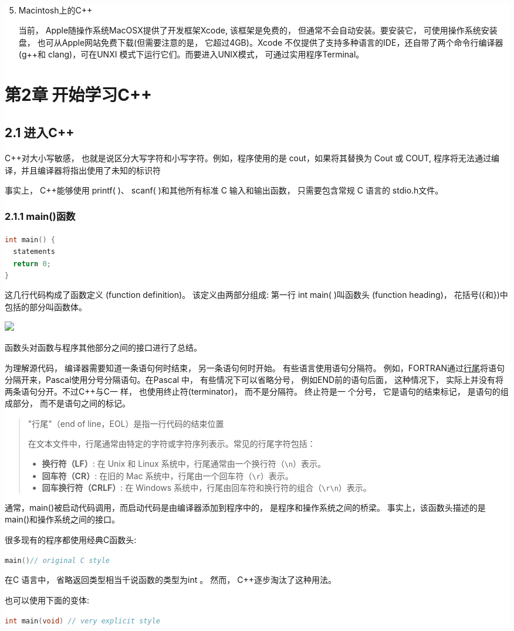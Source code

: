 5. Macintosh上的C++

   当前， Apple随操作系统MacOSX提供了开发框架Xcode, 该框架是免费的， 但通常不会自动安装。要安装它， 可使用操作系统安装盘， 也可从Apple网站免费下载(但需要注意的是， 它超过4GB)。Xcode 不仅提供了支持多种语言的IDE，还自带了两个命令行编译器(g++和 clang)，可在UNXI 模式下运行它们。而要进入UNIX模式， 可通过实用程序Terminal。

# 第2章 开始学习C++

## 2.1 进入C++

 C++对大小写敏感， 也就是说区分大写字符和小写字符。例如，程序使用的是 cout，如果将其替换为 Cout 或 COUT, 程序将无法通过编译，并且编译器将指出使用了未知的标识符

事实上， C++能够使用 printf( )、 scanf( )和其他所有标准 C 输入和输出函数， 只需要包含常规 C 语言的 stdio.h文件。

### 2.1.1 main()函数

```cpp
int main() {
  statements
  return 0;
}
```

这几行代码构成了函数定义 (function definition)。 该定义由两部分组成: 第一行 int main( )叫函数头 (function heading)， 花括号({和})中包括的部分叫函数体。

![](https://cdn.jsdelivr.net/gh/60sAINT/images@latest/202411182154057.png)

函数头对函数与程序其他部分之间的接口进行了总结。

为理解源代码， 编译器需要知道一条语句何时结束， 另一条语句何时开始。 有些语言使用语句分隔符。 例如，FORTRAN通过<u>行尾</u>将语句分隔开来，Pascal使用分号分隔语句。在Pascal 中， 有些情况下可以省略分号， 例如END前的语句后面， 这种情况下， 实际上并没有将两条语句分开。不过C++与C一 样， 也使用终止符(terminator)， 而不是分隔符。 终止符是一 个分号， 它是语句的结束标记， 是语句的组成部分， 而不是语句之间的标记。

> "行尾"（end of line，EOL）是指一行代码的结束位置
>
> 在文本文件中，行尾通常由特定的字符或字符序列表示。常见的行尾字符包括：
>
> - **换行符（LF）**: 在 Unix 和 Linux 系统中，行尾通常由一个换行符（`\n`）表示。
> - **回车符（CR）**: 在旧的 Mac 系统中，行尾由一个回车符（`\r`）表示。
> - **回车换行符（CRLF）**: 在 Windows 系统中，行尾由回车符和换行符的组合（`\r\n`）表示。

通常，main()被启动代码调用，而启动代码是由编译器添加到程序中的， 是程序和操作系统之间的桥梁。 事实上，该函数头描述的是main()和操作系统之间的接口。

很多现有的程序都使用经典C函数头:

```c
main()// original C style
```

在C 语言中， 省略返回类型相当千说函数的类型为int 。 然而， C++逐步淘汰了这种用法。

也可以使用下面的变体:

```cpp
int main(void) // very explicit style
```
